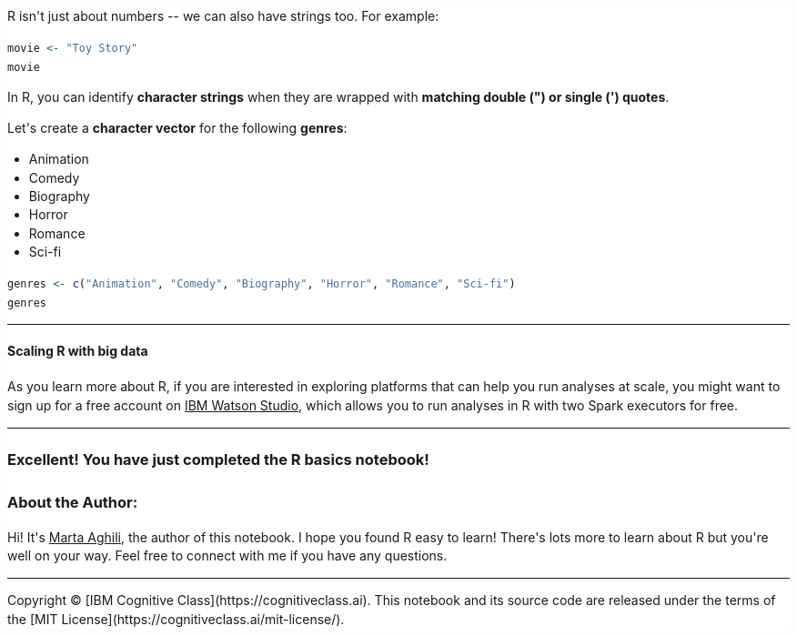 R isn't just about numbers -- we can also have strings too. For example:



```R
movie <- "Toy Story"
movie
```

In R, you can identify **character strings** when they are wrapped with **matching double (") or single (') quotes**.


Let's create a **character vector** for the following **genres**:

-   Animation
-   Comedy
-   Biography
-   Horror
-   Romance
-   Sci-fi



```R
genres <- c("Animation", "Comedy", "Biography", "Horror", "Romance", "Sci-fi")
genres
```

<hr>


#### Scaling R with big data


As you learn more about R, if you are interested in exploring platforms that can help you run analyses at scale, you might want to sign up for a free account on [IBM Watson Studio](http://cocl.us/dsx_rp0101en), which allows you to run analyses in R with two Spark executors for free.


<hr>


### Excellent! You have just completed the R basics notebook!


### About the Author:

Hi! It's [Marta Aghili](https://ca.linkedin.com/in/marta-aghili-2b184b71?cm_mmc=Email_Newsletter-_-Developer_Ed%2BTech-_-WW_WW-_-SkillsNetwork-Courses-IBMDeveloperSkillsNetwork-RP0101EN-SkillsNetwork-20900564&cm_mmca1=000026UJ&cm_mmca2=10006555&cm_mmca3=M12345678&cvosrc=email.Newsletter.M12345678&cvo_campaign=000026UJ&cm_mmc=Email_Newsletter-_-Developer_Ed%2BTech-_-WW_WW-_-SkillsNetwork-Courses-IBMDeveloperSkillsNetwork-RP0101EN-SkillsNetwork-20900564&cm_mmca1=000026UJ&cm_mmca2=10006555&cm_mmca3=M12345678&cvosrc=email.Newsletter.M12345678&cvo_campaign=000026UJ), the author of this notebook. I hope you found R easy to learn! There's lots more to learn about R but you're well on your way. Feel free to connect with me if you have any questions.


<hr>
Copyright &copy; [IBM Cognitive Class](https://cognitiveclass.ai). This notebook and its source code are released under the terms of the [MIT License](https://cognitiveclass.ai/mit-license/).

